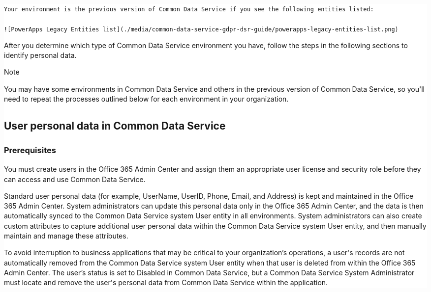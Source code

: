    Your environment is the previous version of Common Data Service if you see the following entities listed:

    ![PowerApps Legacy Entities list](./media/common-data-service-gdpr-dsr-guide/powerapps-legacy-entities-list.png)

After you determine which type of Common Data Service environment you have, follow the steps in the following sections to identify personal data.

> [!NOTE]
> You may have some environments in Common Data Service and others in the previous version of Common Data Service, so you'll need to repeat the processes outlined below for each environment in your organization.

## User personal data in Common Data Service

### Prerequisites
You must create users in the Office 365 Admin Center and assign them an appropriate user license and security role before they can access and use Common Data Service.

Standard user personal data (for example, UserName, UserID, Phone, Email, and Address) is kept and maintained in the Office 365 Admin Center. System administrators can update this personal data only in the Office 365 Admin Center, and the data is then automatically synced to the Common Data Service system User entity in all environments. System administrators can also create custom attributes to capture additional user personal data within the Common Data Service system User entity, and then manually maintain and manage these attributes.

To avoid interruption to business applications that may be critical to your organization’s operations, a user's records are not automatically removed from the Common Data Service system User entity when that user is deleted from within the Office 365 Admin Center. The user’s status is set to Disabled in Common Data Service, but a Common Data Service System Administrator must locate and remove the user's personal data from Common Data Service within the application.
